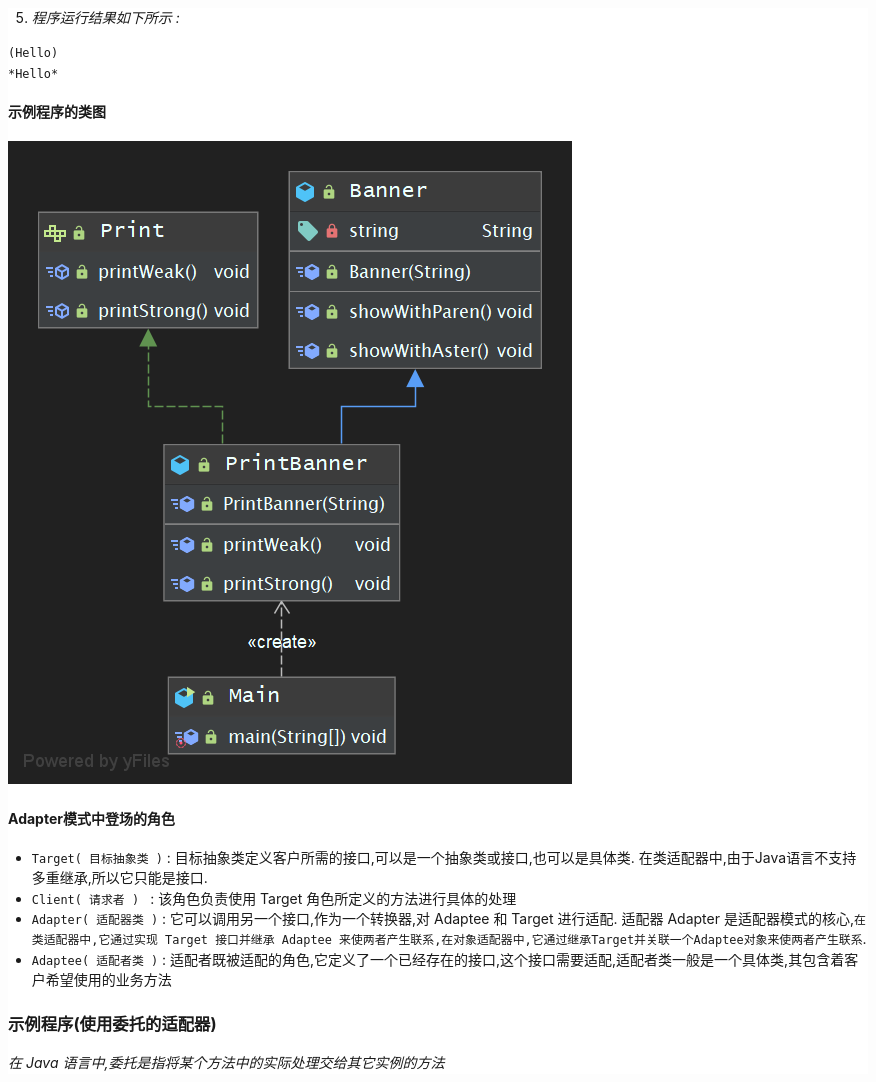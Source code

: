 5. *程序运行结果如下所示 :*
```
(Hello)
*Hello*
```

#### 示例程序的类图
![ ](Java设计模式之Adapter模式/Adapter1-ClassDiagram.png)

#### Adapter模式中登场的角色
* `Target( 目标抽象类 )` : 目标抽象类定义客户所需的接口,可以是一个抽象类或接口,也可以是具体类. 在类适配器中,由于Java语言不支持多重继承,所以它只能是接口.
* `Client( 请求者 ) ` : 该角色负责使用 Target 角色所定义的方法进行具体的处理
* `Adapter( 适配器类 )` : 它可以调用另一个接口,作为一个转换器,对 Adaptee 和 Target 进行适配. 适配器 Adapter 是适配器模式的核心,`在类适配器中,它通过实现 Target 接口并继承 Adaptee 来使两者产生联系,在对象适配器中,它通过继承Target并关联一个Adaptee对象来使两者产生联系`.
* `Adaptee( 适配者类 )` : 适配者既被适配的角色,它定义了一个已经存在的接口,这个接口需要适配,适配者类一般是一个具体类,其包含着客户希望使用的业务方法



### 示例程序(使用委托的适配器)
*在 Java 语言中,委托是指将某个方法中的实际处理交给其它实例的方法*
